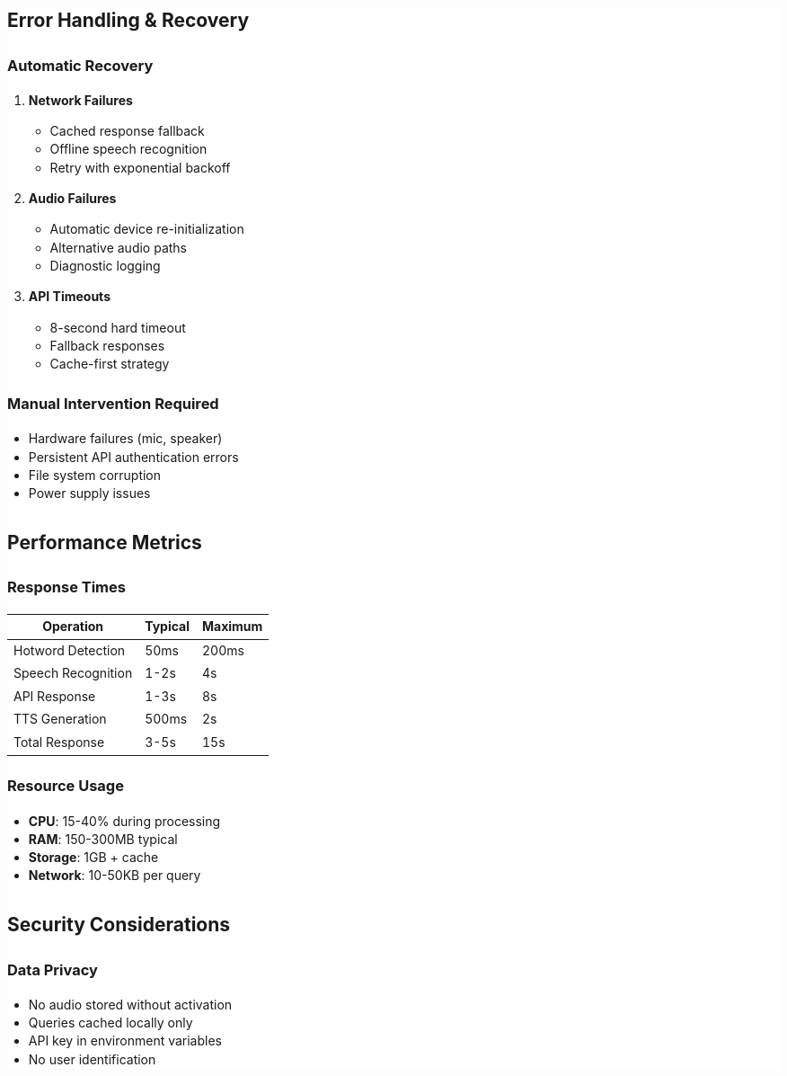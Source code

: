 ## Error Handling & Recovery

### Automatic Recovery
1. **Network Failures**
   - Cached response fallback
   - Offline speech recognition
   - Retry with exponential backoff

2. **Audio Failures**
   - Automatic device re-initialization
   - Alternative audio paths
   - Diagnostic logging

3. **API Timeouts**
   - 8-second hard timeout
   - Fallback responses
   - Cache-first strategy

### Manual Intervention Required
- Hardware failures (mic, speaker)
- Persistent API authentication errors
- File system corruption
- Power supply issues

## Performance Metrics

### Response Times
| Operation | Typical | Maximum |
|-----------|---------|---------|
| Hotword Detection | 50ms | 200ms |
| Speech Recognition | 1-2s | 4s |
| API Response | 1-3s | 8s |
| TTS Generation | 500ms | 2s |
| Total Response | 3-5s | 15s |

### Resource Usage
- **CPU**: 15-40% during processing
- **RAM**: 150-300MB typical
- **Storage**: 1GB + cache
- **Network**: 10-50KB per query

## Security Considerations

### Data Privacy
- No audio stored without activation
- Queries cached locally only
- API key in environment variables
- No user identification
